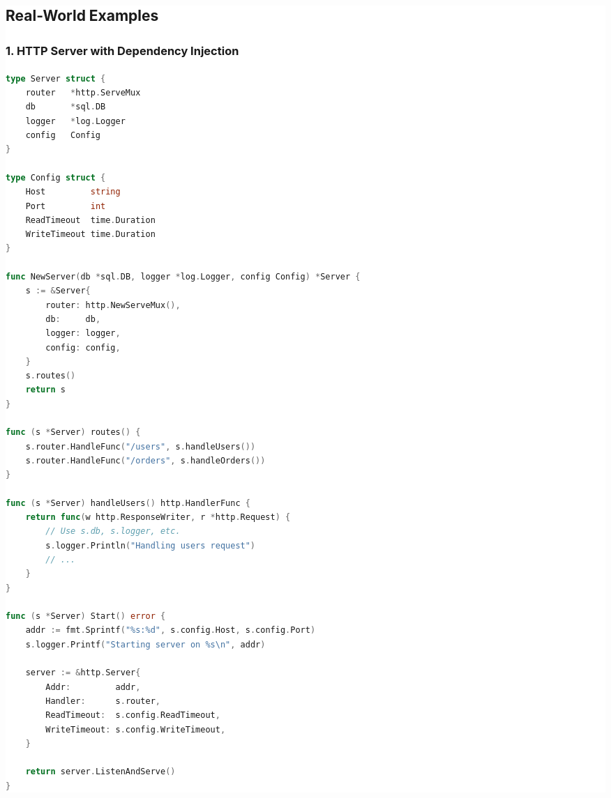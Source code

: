 ## Real-World Examples

### 1. HTTP Server with Dependency Injection

```go
type Server struct {
    router   *http.ServeMux
    db       *sql.DB
    logger   *log.Logger
    config   Config
}

type Config struct {
    Host         string
    Port         int
    ReadTimeout  time.Duration
    WriteTimeout time.Duration
}

func NewServer(db *sql.DB, logger *log.Logger, config Config) *Server {
    s := &Server{
        router: http.NewServeMux(),
        db:     db,
        logger: logger,
        config: config,
    }
    s.routes()
    return s
}

func (s *Server) routes() {
    s.router.HandleFunc("/users", s.handleUsers())
    s.router.HandleFunc("/orders", s.handleOrders())
}

func (s *Server) handleUsers() http.HandlerFunc {
    return func(w http.ResponseWriter, r *http.Request) {
        // Use s.db, s.logger, etc.
        s.logger.Println("Handling users request")
        // ...
    }
}

func (s *Server) Start() error {
    addr := fmt.Sprintf("%s:%d", s.config.Host, s.config.Port)
    s.logger.Printf("Starting server on %s\n", addr)
    
    server := &http.Server{
        Addr:         addr,
        Handler:      s.router,
        ReadTimeout:  s.config.ReadTimeout,
        WriteTimeout: s.config.WriteTimeout,
    }
    
    return server.ListenAndServe()
}
```
